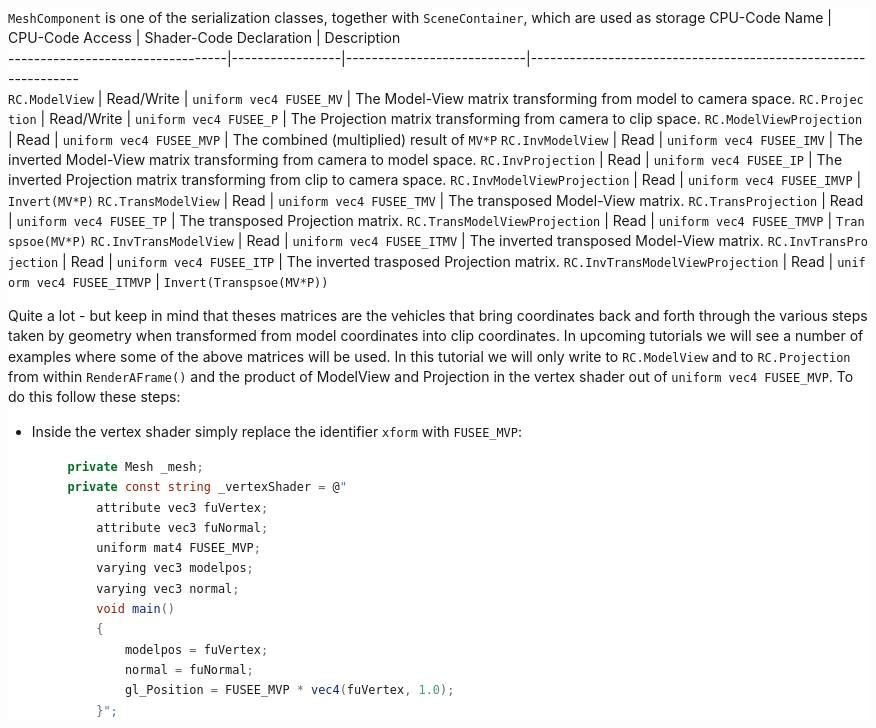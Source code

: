 ```MeshComponent``` is one of the serialization classes, together with ```SceneContainer```, which are used as storage
 CPU-Code Name                    | CPU-Code Access | Shader-Code Declaration    |   Description  
----------------------------------|-----------------|----------------------------|---------------------------------------------------------------   
 `RC.ModelView`                   | Read/Write      | `uniform vec4 FUSEE_MV`    | The Model-View matrix transforming from model to camera space.
 `RC.Projection`                  | Read/Write      | `uniform vec4 FUSEE_P`     | The Projection matrix transforming from camera to clip space.
 `RC.ModelViewProjection`         | Read            | `uniform vec4 FUSEE_MVP`   | The combined (multiplied) result of `MV*P`
 `RC.InvModelView`                | Read            | `uniform vec4 FUSEE_IMV`   | The inverted Model-View matrix transforming from camera to model space.
 `RC.InvProjection`               | Read            | `uniform vec4 FUSEE_IP`    | The inverted Projection matrix transforming from clip to camera space.
 `RC.InvModelViewProjection`      | Read            | `uniform vec4 FUSEE_IMVP`  | `Invert(MV*P)`
 `RC.TransModelView`              | Read            | `uniform vec4 FUSEE_TMV`   | The transposed Model-View matrix.
 `RC.TransProjection`             | Read            | `uniform vec4 FUSEE_TP`    | The transposed Projection matrix.
 `RC.TransModelViewProjection`    | Read            | `uniform vec4 FUSEE_TMVP`  | `Transpsoe(MV*P)`
 `RC.InvTransModelView`           | Read            | `uniform vec4 FUSEE_ITMV`  | The inverted transposed Model-View matrix.
 `RC.InvTransProjection`          | Read            | `uniform vec4 FUSEE_ITP`   | The inverted trasposed Projection matrix.
 `RC.InvTransModelViewProjection` | Read            | `uniform vec4 FUSEE_ITMVP` | `Invert(Transpsoe(MV*P))`
 
Quite a lot - but keep in mind that theses matrices are the vehicles that bring coordinates back and forth through the various 
steps taken by geometry when transformed from model coordinates into clip coordinates. In upcoming tutorials we will see a number
of examples where some of the above matrices will be used. In this tutorial we will only write to 
`RC.ModelView` and to `RC.Projection` from within `RenderAFrame()` and the product of ModelView and Projection 
in the vertex shader out of `uniform vec4 FUSEE_MVP`. To do this follow these steps:

 - Inside the vertex shader simply replace the identifier `xform` with `FUSEE_MVP`:

   ```C#
		private Mesh _mesh;
		private const string _vertexShader = @"
			attribute vec3 fuVertex;
			attribute vec3 fuNormal;
			uniform mat4 FUSEE_MVP;
			varying vec3 modelpos;
			varying vec3 normal;
			void main()
			{
				modelpos = fuVertex;
				normal = fuNormal;
				gl_Position = FUSEE_MVP * vec4(fuVertex, 1.0);
			}";
   ```

